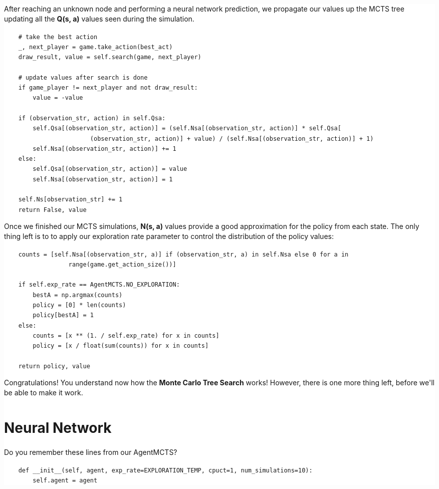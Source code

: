 After reaching an unknown node and performing a neural network prediction, we propagate our values up the MCTS tree updating all the **Q(s, a)** values seen during the simulation. 

```
    # take the best action
    _, next_player = game.take_action(best_act)
    draw_result, value = self.search(game, next_player)

    # update values after search is done
    if game_player != next_player and not draw_result:
        value = -value

    if (observation_str, action) in self.Qsa:
        self.Qsa[(observation_str, action)] = (self.Nsa[(observation_str, action)] * self.Qsa[
                        (observation_str, action)] + value) / (self.Nsa[(observation_str, action)] + 1)
        self.Nsa[(observation_str, action)] += 1
    else:
        self.Qsa[(observation_str, action)] = value
        self.Nsa[(observation_str, action)] = 1
                    
    self.Ns[observation_str] += 1
    return False, value
```

Once we finished our MCTS simulations, **N(s, a)** values provide a good approximation for the policy from each state. The only thing left is to to apply our exploration rate parameter to control the distribution of the policy values:

```
    counts = [self.Nsa[(observation_str, a)] if (observation_str, a) in self.Nsa else 0 for a in
                  range(game.get_action_size())]

    if self.exp_rate == AgentMCTS.NO_EXPLORATION:
        bestA = np.argmax(counts)
        policy = [0] * len(counts)
        policy[bestA] = 1
    else:
        counts = [x ** (1. / self.exp_rate) for x in counts]
        policy = [x / float(sum(counts)) for x in counts]
    
    return policy, value
```

Congratulations! You understand now how the **Monte Carlo Tree Search** works! However, there is one more thing left, before we'll be able to make it work.

# Neural Network

Do you remember these lines from our AgentMCTS? 
```
    def __init__(self, agent, exp_rate=EXPLORATION_TEMP, cpuct=1, num_simulations=10):
        self.agent = agent
```
